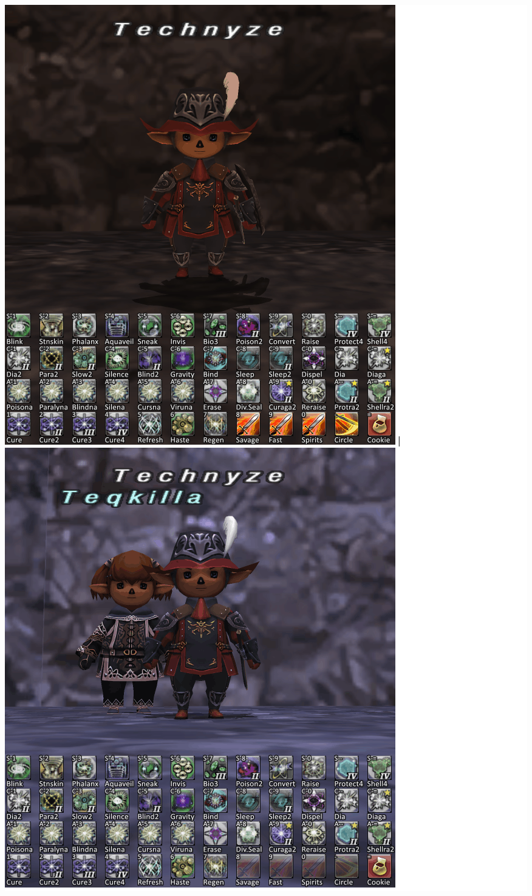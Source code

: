 ![Level Capped Zone](images/readme/LevelCappedZone.gif) | ![Level Sync](images/readme/LevelSync.gif)